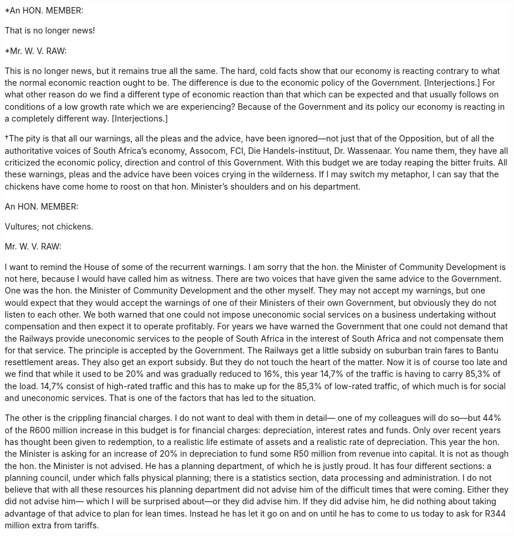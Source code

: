 <from>*An <person refersTo="hansard_za">HON. MEMBER</person>:</from>

<p>That is no longer news!</p>

</speech>

<speech by="#raw">

<from>*Mr. <person refersTo="hansard_za">W. V. RAW</person>:</from>

<p>This is no longer news, but it remains true all the same. The hard, <span class="col_3489-3490" refersTo="page_0338"/>cold facts show that our economy is reacting contrary to what the normal economic reaction ought to be. The difference is due to the economic policy of the Government. [Interjections.] For what other reason do we find a different type of economic reaction than that which can be expected and that usually follows on conditions of a low growth rate which we are experiencing? Because of the Government and its policy our economy is reacting in a completely different way. [Interjections.]</p>

<p>&#x2020;The pity is that all our warnings, all the pleas and the advice, have been ignored&#x2014;not just that of the Opposition, but of all the authoritative voices of South Africa&#x2019;s economy, Assocom, FCI, Die Handels-instituut, Dr. Wassenaar. You name them, they have all criticized the economic policy, direction and control of this Government. With this budget we are today reaping the bitter fruits. All these warnings, pleas and the advice have been voices crying in the wilderness. If I may switch my metaphor, I can say that the chickens have come home to roost on that hon. Minister&#x2019;s shoulders and on his department.</p>

</speech>

<speech by="#hon_member">

<from>An <person refersTo="hansard_za">HON. MEMBER</person>:</from>

<p>Vultures; not chickens.</p>

</speech>

<speech by="#raw">

<from>Mr. <person refersTo="hansard_za">W. V. RAW</person>:</from>

<p>I want to remind the House of some of the recurrent warnings. I am sorry that the hon. the Minister of Community Development is not here, because I would have called him as witness. There are two voices that have given the same advice to the Government. One was the hon. the Minister of Community Development and the other myself. They may not accept my warnings, but one would expect that they would accept the warnings of one of their Ministers of their own Government, but obviously they do not listen to each other. We both warned that one could not impose uneconomic social services on a business undertaking without compensation and then expect it to operate profitably. For years we have warned the Government that one could not demand that the Railways provide uneconomic services to the people of South Africa in the interest of South Africa and not compensate them for that service. The principle is accepted by the Government. The Railways get a little subsidy on suburban train fares to Bantu resettlement areas. They also get an export subsidy. But they do not touch the heart of the matter. Now it is of course too late and we find that while it used to be 20% and was gradually reduced to 16%, this year 14,7% of the traffic is having to carry 85,3% of the load. 14,7% consist of high-rated traffic and this has to make up for the 85,3% of low-rated traffic, of which much is for social and uneconomic services. That is one of the factors that has led to the situation.</p>

<p>The other is the crippling financial charges. I do not want to deal with them in detail&#x2014; one of my colleagues will do so&#x2014;but 44% of the R600 million increase in this budget is for financial charges: depreciation, interest rates and funds. Only over recent years has thought been given to redemption, to a realistic life estimate of assets and a realistic rate of depreciation. This year the hon. the Minister is asking for an increase of 20% in depreciation to fund some R50 million from revenue into capital. It is not as though the hon. the Minister is not advised. He has a planning department, of which he is justly proud. It has four different sections: a planning council, under which falls physical planning; there is a statistics section, data processing and administration. I do not believe that with all these resources his planning department did not advise him of the difficult times that were coming. Either they did not advise him&#x2014; which I will be surprised about&#x2014;or they did advise him. If they did advise him, he did nothing about taking advantage of that advice to plan for lean times. Instead he has let it go on and on until he has to come to us today to ask for R344 million extra from tariffs.</p>
